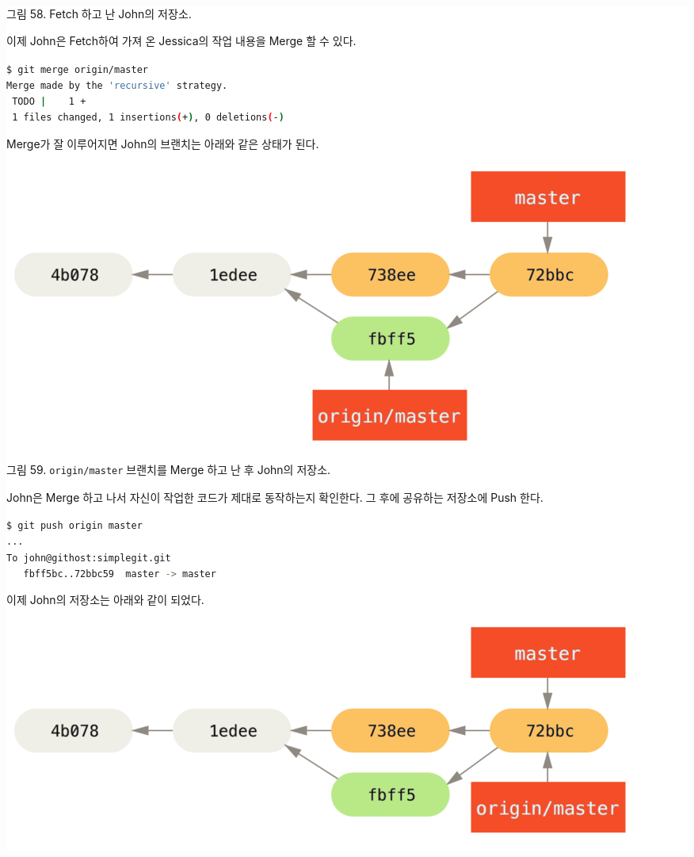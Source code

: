 그림 58. Fetch 하고 난 John의 저장소.

이제 John은 Fetch하여 가져 온 Jessica의 작업 내용을 Merge 할 수 있다.

```sh
$ git merge origin/master
Merge made by the 'recursive' strategy.
 TODO |    1 +
 1 files changed, 1 insertions(+), 0 deletions(-)
```



Merge가 잘 이루어지면 John의 브랜치는 아래와 같은 상태가 된다.

![`origin/master` 브랜치를 Merge 하고 난 후 John의 저장소.](./images/small-team-2.png)

그림 59. `origin/master` 브랜치를 Merge 하고 난 후 John의 저장소.



John은 Merge 하고 나서 자신이 작업한 코드가 제대로 동작하는지 확인한다. 그 후에 공유하는 저장소에 Push 한다.

```sh
$ git push origin master
...
To john@githost:simplegit.git
   fbff5bc..72bbc59  master -> master
```



이제 John의 저장소는 아래와 같이 되었다.

![Push 하고 난 후 John의 저장소.](./images/small-team-3.png)
